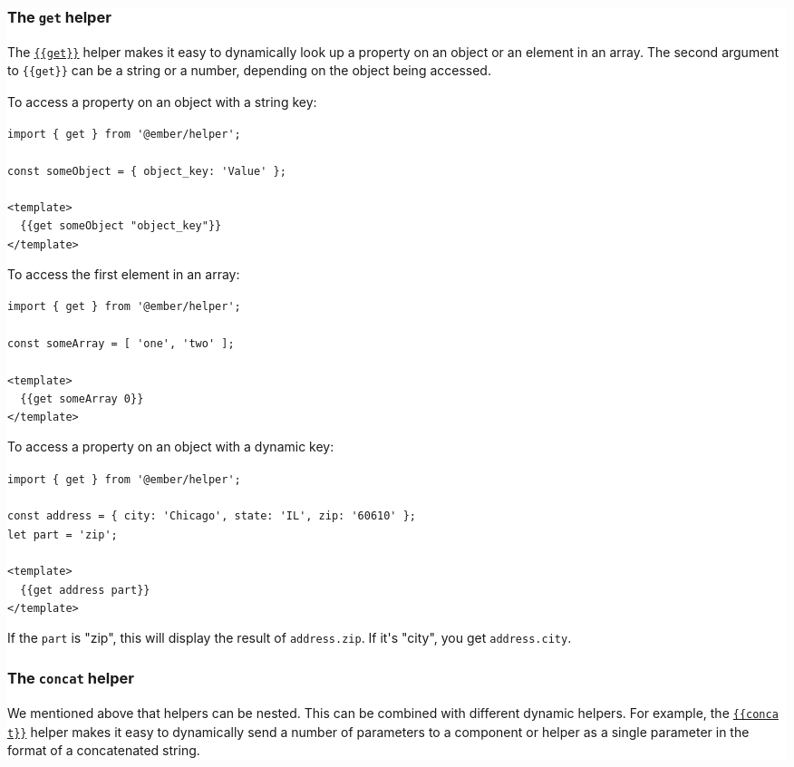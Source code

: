### The `get` helper

The [`{{get}}`](https://api.emberjs.com/ember/release/classes/@ember%2Fhelper/methods/get?anchor=get)
helper makes it easy to dynamically look up a property on an object or an element in an array. The second argument to `{{get}}` can be a string or a number, depending on the object being accessed.

To access a property on an object with a string key:

```gjs
import { get } from '@ember/helper';

const someObject = { object_key: 'Value' };

<template>
  {{get someObject "object_key"}}
</template>
```

To access the first element in an array:

```gjs
import { get } from '@ember/helper';

const someArray = [ 'one', 'two' ];

<template>
  {{get someArray 0}}
</template>
```

To access a property on an object with a dynamic key:

```gjs
import { get } from '@ember/helper';

const address = { city: 'Chicago', state: 'IL', zip: '60610' };
let part = 'zip';

<template>
  {{get address part}}
</template>
```

If the `part` is "zip", this will display the result of `address.zip`.
If it's "city", you get `address.city`.

### The `concat` helper

We mentioned above that helpers can be nested. This can be
combined with different dynamic helpers. For example, the
[`{{concat}}`](https://api.emberjs.com/ember/release/classes/@ember%2Fhelper/methods/concat?anchor=concat)
helper makes it easy to dynamically send a number of parameters to a component
or helper as a single parameter in the format of a concatenated string.
